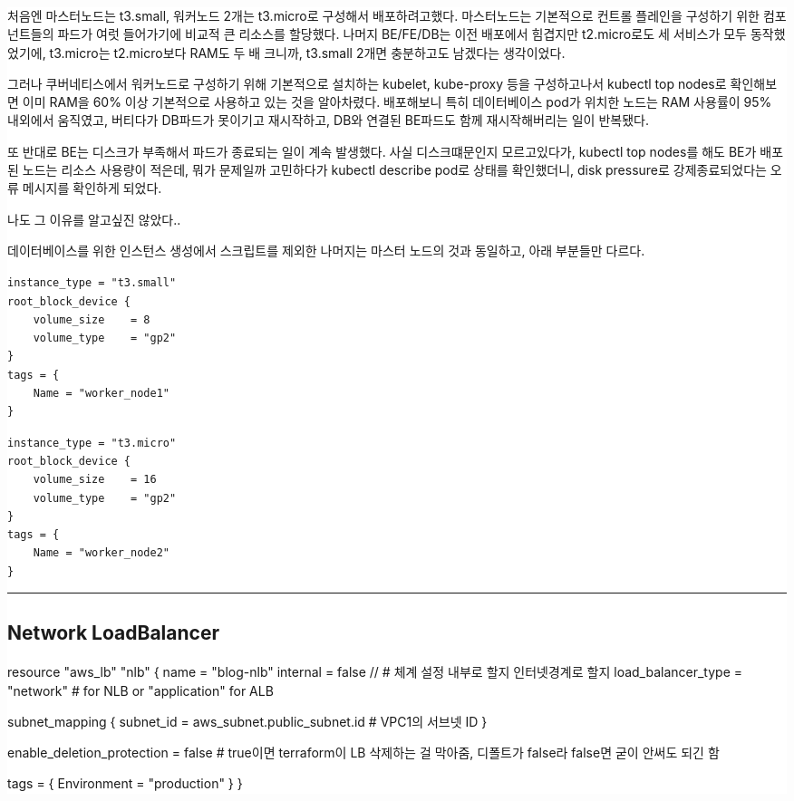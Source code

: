 처음엔 마스터노드는 t3.small, 워커노드 2개는 t3.micro로 구성해서 배포하려고했다. 마스터노드는 기본적으로 컨트롤 플레인을 구성하기 위한 컴포넌트들의 파드가 여럿 들어가기에 비교적 큰 리소스를 할당했다. 나머지 BE/FE/DB는 이전 배포에서 힘겹지만 t2.micro로도 세 서비스가 모두 동작했었기에, t3.micro는 t2.micro보다 RAM도 두 배 크니까, t3.small 2개면 충분하고도 남겠다는 생각이었다.

그러나 쿠버네티스에서 워커노드로 구성하기 위해 기본적으로 설치하는 kubelet, kube-proxy 등을 구성하고나서 kubectl top nodes로 확인해보면 이미 RAM을 60% 이상 기본적으로 사용하고 있는 것을 알아차렸다. 배포해보니 특히 데이터베이스 pod가 위치한 노드는 RAM 사용률이 95% 내외에서 움직였고, 버티다가 DB파드가 못이기고 재시작하고, DB와 연결된 BE파드도 함께 재시작해버리는 일이 반복됐다.

또 반대로 BE는 디스크가 부족해서 파드가 종료되는 일이 계속 발생했다. 사실 디스크떄문인지 모르고있다가, kubectl top nodes를 해도 BE가 배포된 노드는 리소스 사용량이 적은데, 뭐가 문제일까 고민하다가 kubectl describe pod로 상태를 확인했더니, disk pressure로 강제종료되었다는 오류 메시지를 확인하게 되었다.

나도 그 이유를 알고싶진 않았다..

데이터베이스를 위한 인스턴스 생성에서 스크립트를 제외한 나머지는 마스터 노드의 것과 동일하고, 아래 부분들만 다르다.

```
instance_type = "t3.small"
root_block_device {
    volume_size    = 8
    volume_type    = "gp2"
}
tags = {
    Name = "worker_node1"
}
```

```
instance_type = "t3.micro"
root_block_device {
    volume_size    = 16
    volume_type    = "gp2"
}
tags = {
    Name = "worker_node2"
}
```

---

## Network LoadBalancer


resource "aws_lb" "nlb" {
  name               = "blog-nlb"
  internal           = false // # 체계 설정 내부로 할지 인터넷경계로 할지
  load_balancer_type = "network" # for NLB or "application" for ALB
  
  subnet_mapping {
    subnet_id = aws_subnet.public_subnet.id  # VPC1의 서브넷 ID
  }

  enable_deletion_protection = false # true이면 terraform이 LB 삭제하는 걸 막아줌, 디폴트가 false라 false면 굳이 안써도 되긴 함
  
  tags = {
    Environment = "production"
  }
}
